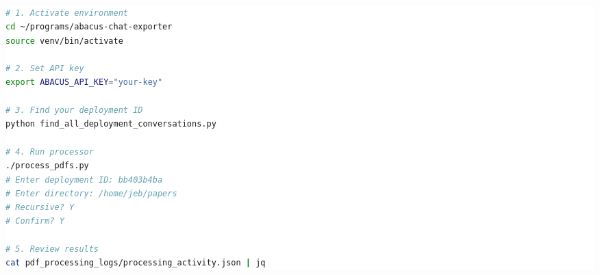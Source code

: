 ```bash
# 1. Activate environment
cd ~/programs/abacus-chat-exporter
source venv/bin/activate

# 2. Set API key
export ABACUS_API_KEY="your-key"

# 3. Find your deployment ID
python find_all_deployment_conversations.py

# 4. Run processor
./process_pdfs.py
# Enter deployment ID: bb403b4ba
# Enter directory: /home/jeb/papers
# Recursive? Y
# Confirm? Y

# 5. Review results
cat pdf_processing_logs/processing_activity.json | jq
```

